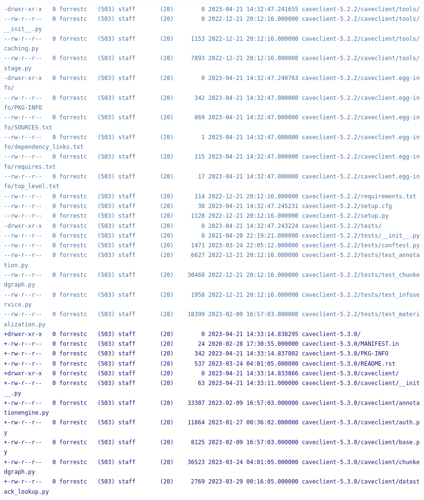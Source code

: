 ```diff
-drwxr-xr-x   0 forrestc   (503) staff       (20)        0 2023-04-21 14:32:47.241655 caveclient-5.2.2/caveclient/tools/
--rw-r--r--   0 forrestc   (503) staff       (20)        0 2022-12-21 20:12:16.000000 caveclient-5.2.2/caveclient/tools/__init__.py
--rw-r--r--   0 forrestc   (503) staff       (20)     1153 2022-12-21 20:12:16.000000 caveclient-5.2.2/caveclient/tools/caching.py
--rw-r--r--   0 forrestc   (503) staff       (20)     7893 2022-12-21 20:12:16.000000 caveclient-5.2.2/caveclient/tools/stage.py
-drwxr-xr-x   0 forrestc   (503) staff       (20)        0 2023-04-21 14:32:47.240763 caveclient-5.2.2/caveclient.egg-info/
--rw-r--r--   0 forrestc   (503) staff       (20)      342 2023-04-21 14:32:47.000000 caveclient-5.2.2/caveclient.egg-info/PKG-INFO
--rw-r--r--   0 forrestc   (503) staff       (20)      869 2023-04-21 14:32:47.000000 caveclient-5.2.2/caveclient.egg-info/SOURCES.txt
--rw-r--r--   0 forrestc   (503) staff       (20)        1 2023-04-21 14:32:47.000000 caveclient-5.2.2/caveclient.egg-info/dependency_links.txt
--rw-r--r--   0 forrestc   (503) staff       (20)      115 2023-04-21 14:32:47.000000 caveclient-5.2.2/caveclient.egg-info/requires.txt
--rw-r--r--   0 forrestc   (503) staff       (20)       17 2023-04-21 14:32:47.000000 caveclient-5.2.2/caveclient.egg-info/top_level.txt
--rw-r--r--   0 forrestc   (503) staff       (20)      114 2022-12-21 20:12:16.000000 caveclient-5.2.2/requirements.txt
--rw-r--r--   0 forrestc   (503) staff       (20)       38 2023-04-21 14:32:47.245231 caveclient-5.2.2/setup.cfg
--rw-r--r--   0 forrestc   (503) staff       (20)     1128 2022-12-21 20:12:16.000000 caveclient-5.2.2/setup.py
-drwxr-xr-x   0 forrestc   (503) staff       (20)        0 2023-04-21 14:32:47.243224 caveclient-5.2.2/tests/
--rw-r--r--   0 forrestc   (503) staff       (20)        0 2021-04-20 22:19:21.000000 caveclient-5.2.2/tests/__init__.py
--rw-r--r--   0 forrestc   (503) staff       (20)     1471 2023-03-24 22:05:12.000000 caveclient-5.2.2/tests/conftest.py
--rw-r--r--   0 forrestc   (503) staff       (20)     6627 2022-12-21 20:12:16.000000 caveclient-5.2.2/tests/test_annotation.py
--rw-r--r--   0 forrestc   (503) staff       (20)    30468 2022-12-21 20:12:16.000000 caveclient-5.2.2/tests/test_chunkedgraph.py
--rw-r--r--   0 forrestc   (503) staff       (20)     1958 2022-12-21 20:12:16.000000 caveclient-5.2.2/tests/test_infoservice.py
--rw-r--r--   0 forrestc   (503) staff       (20)    18399 2023-02-09 16:57:03.000000 caveclient-5.2.2/tests/test_materialization.py
+drwxr-xr-x   0 forrestc   (503) staff       (20)        0 2023-04-21 14:33:14.838295 caveclient-5.3.0/
+-rw-r--r--   0 forrestc   (503) staff       (20)       24 2020-02-28 17:30:55.000000 caveclient-5.3.0/MANIFEST.in
+-rw-r--r--   0 forrestc   (503) staff       (20)      342 2023-04-21 14:33:14.837802 caveclient-5.3.0/PKG-INFO
+-rw-r--r--   0 forrestc   (503) staff       (20)      537 2023-03-24 04:01:05.000000 caveclient-5.3.0/README.rst
+drwxr-xr-x   0 forrestc   (503) staff       (20)        0 2023-04-21 14:33:14.833866 caveclient-5.3.0/caveclient/
+-rw-r--r--   0 forrestc   (503) staff       (20)       63 2023-04-21 14:33:11.000000 caveclient-5.3.0/caveclient/__init__.py
+-rw-r--r--   0 forrestc   (503) staff       (20)    33307 2023-02-09 16:57:03.000000 caveclient-5.3.0/caveclient/annotationengine.py
+-rw-r--r--   0 forrestc   (503) staff       (20)    11864 2023-01-27 00:36:02.000000 caveclient-5.3.0/caveclient/auth.py
+-rw-r--r--   0 forrestc   (503) staff       (20)     8125 2023-02-09 16:57:03.000000 caveclient-5.3.0/caveclient/base.py
+-rw-r--r--   0 forrestc   (503) staff       (20)    36523 2023-03-24 04:01:05.000000 caveclient-5.3.0/caveclient/chunkedgraph.py
+-rw-r--r--   0 forrestc   (503) staff       (20)     2769 2023-03-29 00:16:05.000000 caveclient-5.3.0/caveclient/datastack_lookup.py
```